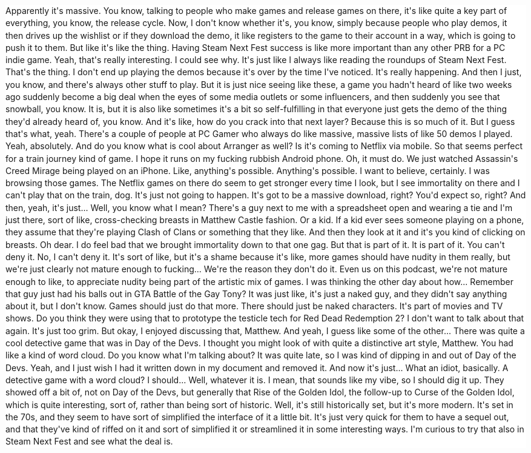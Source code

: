 Apparently it's massive. You know, talking to people who make games and release games on there, it's like quite a key part of everything, you know, the release cycle. Now, I don't know whether it's, you know, simply because people who play demos, it then drives up the wishlist or if they download the demo, it like registers to the game to their account in a way, which is going to push it to them.
But like it's like the thing. Having Steam Next Fest success is like more important than any other PRB for a PC indie game.
Yeah, that's really interesting. I could see why. It's just like I always like reading the roundups of Steam Next Fest.
That's the thing. I don't end up playing the demos because it's over by the time I've noticed. It's really happening.
And then I just, you know, and there's always other stuff to play. But it is just nice seeing like these, a game you hadn't heard of like two weeks ago suddenly become a big deal when the eyes of some media outlets or some influencers, and then suddenly you see that snowball, you know.
It is, but it is also like sometimes it's a bit so self-fulfilling in that everyone just gets the demo of the thing they'd already heard of, you know. And it's like, how do you crack into that next layer? Because this is so much of it.
But I guess that's what, yeah. There's a couple of people at PC Gamer who always do like massive, massive lists of like 50 demos I played.
Yeah, absolutely. And do you know what is cool about Arranger as well? Is it's coming to Netflix via mobile.
So that seems perfect for a train journey kind of game. I hope it runs on my fucking rubbish Android phone. Oh, it must do.
We just watched Assassin's Creed Mirage being played on an iPhone. Like, anything's possible.
Anything's possible. I want to believe, certainly. I was browsing those games.
The Netflix games on there do seem to get stronger every time I look, but I see immortality on there and I can't play that on the train, dog. It's just not going to happen.
It's got to be a massive download, right?
You'd expect so, right? And then, yeah, it's just... Well, you know what I mean?
There's a guy next to me with a spreadsheet open and wearing a tie and I'm just there, sort of like, cross-checking breasts in Matthew Castle fashion.
Or a kid. If a kid ever sees someone playing on a phone, they assume that they're playing Clash of Clans or something that they like. And then they look at it and it's you kind of clicking on breasts.
Oh dear. I do feel bad that we brought immortality down to that one gag.
But that is part of it.
It is part of it.
You can't deny it.
No, I can't deny it. It's sort of like, but it's a shame because it's like, more games should have nudity in them really, but we're just clearly not mature enough to fucking...
We're the reason they don't do it.
Even us on this podcast, we're not mature enough to like, to appreciate nudity being part of the artistic mix of games. I was thinking the other day about how... Remember that guy just had his balls out in GTA Battle of the Gay Tony?
It was just like, it's just a naked guy, and they didn't say anything about it, but I don't know. Games should just do that more. There should just be naked characters.
It's part of movies and TV shows.
Do you think they were using that to prototype the testicle tech for Red Dead Redemption 2?
I don't want to talk about that again. It's just too grim. But okay, I enjoyed discussing that, Matthew.
And yeah, I guess like some of the other... There was quite a cool detective game that was in Day of the Devs. I thought you might look of with quite a distinctive art style, Matthew.
You had like a kind of word cloud. Do you know what I'm talking about?
It was quite late, so I was kind of dipping in and out of Day of the Devs.
Yeah, and I just wish I had it written down in my document and removed it. And now it's just... What an idiot, basically.
A detective game with a word cloud? I should... Well, whatever it is.
I mean, that sounds like my vibe, so I should dig it up. They showed off a bit of, not on Day of the Devs, but generally that Rise of the Golden Idol, the follow-up to Curse of the Golden Idol, which is quite interesting, sort of, rather than being sort of historic. Well, it's still historically set, but it's more modern.
It's set in the 70s, and they seem to have sort of simplified the interface of it a little bit. It's just very quick for them to have a sequel out, and that they've kind of riffed on it and sort of simplified it or streamlined it in some interesting ways. I'm curious to try that also in Steam Next Fest and see what the deal is.